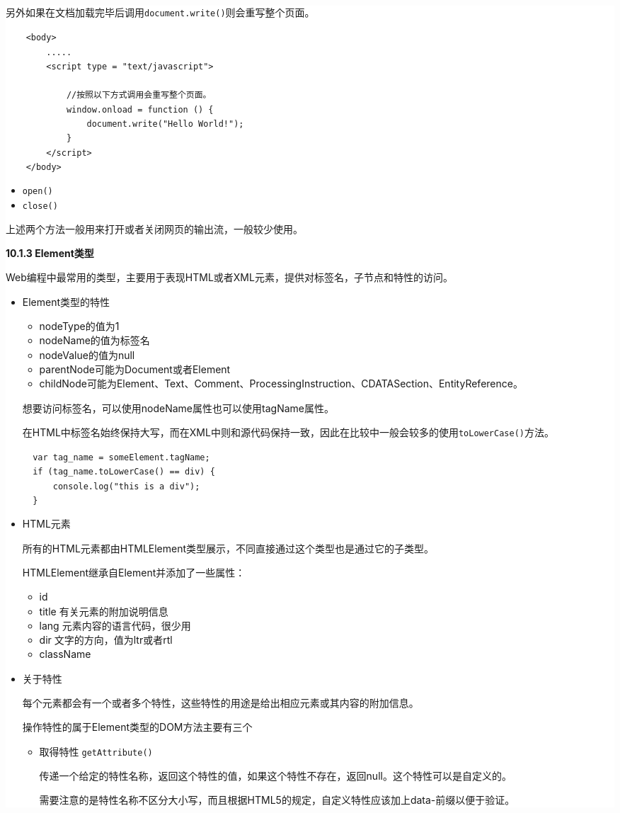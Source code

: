   另外如果在文档加载完毕后调用`document.write()`则会重写整个页面。

        <body>
            .....
            <script type = "text/javascript">

                //按照以下方式调用会重写整个页面。
                window.onload = function () {
                    document.write("Hello World!");
                }
            </script>
        </body>
  + `open()`
  + `close()`

  上述两个方法一般用来打开或者关闭网页的输出流，一般较少使用。

**10.1.3 Element类型**

Web编程中最常用的类型，主要用于表现HTML或者XML元素，提供对标签名，子节点和特性的访问。

* Element类型的特性

  + nodeType的值为1
  + nodeName的值为标签名
  + nodeValue的值为null
  + parentNode可能为Document或者Element
  + childNode可能为Element、Text、Comment、ProcessingInstruction、CDATASection、EntityReference。

  想要访问标签名，可以使用nodeName属性也可以使用tagName属性。

  在HTML中标签名始终保持大写，而在XML中则和源代码保持一致，因此在比较中一般会较多的使用`toLowerCase()`方法。

        var tag_name = someElement.tagName;
        if (tag_name.toLowerCase() == div) {
            console.log("this is a div");
        }

* HTML元素

  所有的HTML元素都由HTMLElement类型展示，不同直接通过这个类型也是通过它的子类型。

  HTMLElement继承自Element并添加了一些属性：
  + id
  + title   有关元素的附加说明信息
  + lang    元素内容的语言代码，很少用
  + dir     文字的方向，值为ltr或者rtl
  + className

* 关于特性

  每个元素都会有一个或者多个特性，这些特性的用途是给出相应元素或其内容的附加信息。

  操作特性的属于Element类型的DOM方法主要有三个
  + 取得特性  `getAttribute()`

    传递一个给定的特性名称，返回这个特性的值，如果这个特性不存在，返回null。这个特性可以是自定义的。

    需要注意的是特性名称不区分大小写，而且根据HTML5的规定，自定义特性应该加上data-前缀以便于验证。
